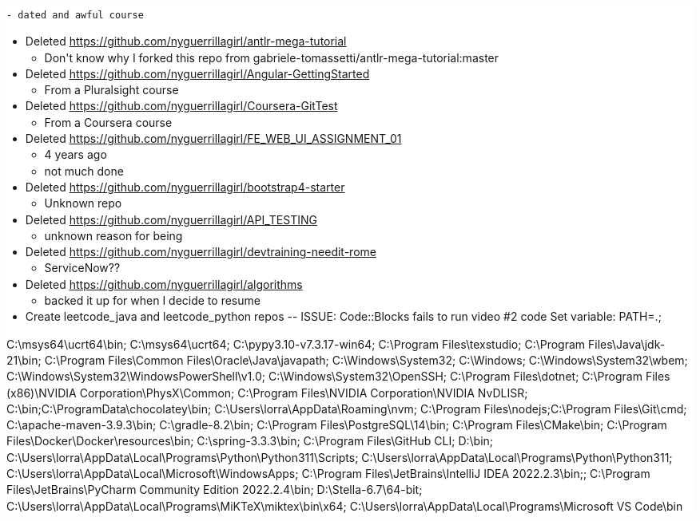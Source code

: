     - dated and awful course
  - Deleted https://github.com/nyguerrillagirl/antlr-mega-tutorial
    - Don't know why I forked this repo from gabriele-tomassetti/antlr-mega-tutorial:master
  - Deleted https://github.com/nyguerrillagirl/Angular-GettingStarted
    - From a Pluralsight course
  - Deleted https://github.com/nyguerrillagirl/Coursera-GitTest
    - From a Coursera course
  - Deleted https://github.com/nyguerrillagirl/FE_WEB_UI_ASSIGNMENT_01
    - 4 years ago
    - not much done
  - Deleted https://github.com/nyguerrillagirl/bootstrap4-starter
    - Unknown repo
  - Deleted https://github.com/nyguerrillagirl/API_TESTING
    - unknown reason for being
  - Deleted https://github.com/nyguerrillagirl/devtraining-needit-rome
    - ServiceNow??
  - Deleted https://github.com/nyguerrillagirl/algorithms
    - backed it up for when I decide to resume
  - Create leetcode_java and leetcode_python repos
-- ISSUE: Code::Blocks fails to run video #2 code
Set variable: PATH=.;

C:\msys64\ucrt64\bin;
C:\msys64\ucrt64;
C:\pypy3.10-v7.3.17-win64;
C:\Program Files\texstudio;
C:\Program Files\Java\jdk-21\bin;
C:\Program Files\Common Files\Oracle\Java\javapath;
C:\Windows\System32;
C:\Windows;
C:\Windows\System32\wbem;
C:\Windows\System32\WindowsPowerShell\v1.0;
C:\Windows\System32\OpenSSH;
C:\Program Files\dotnet;
C:\Program Files (x86)\NVIDIA Corporation\PhysX\Common;
C:\Program Files\NVIDIA Corporation\NVIDIA NvDLISR;
C:\bin;C:\ProgramData\chocolatey\bin;
C:\Users\lorra\AppData\Roaming\nvm;
C:\Program Files\nodejs;C:\Program Files\Git\cmd;
C:\apache-maven-3.9.3\bin;
C:\gradle-8.2\bin;
C:\Program Files\PostgreSQL\14\bin;
C:\Program Files\CMake\bin;
C:\Program Files\Docker\Docker\resources\bin;
C:\spring-3.3.3\bin;
C:\Program Files\GitHub CLI;
D:\bin;
C:\Users\lorra\AppData\Local\Programs\Python\Python311\Scripts;
C:\Users\lorra\AppData\Local\Programs\Python\Python311;
C:\Users\lorra\AppData\Local\Microsoft\WindowsApps;
C:\Program Files\JetBrains\IntelliJ IDEA 2022.2.3\bin;\;
C:\Program Files\JetBrains\PyCharm Community Edition 2022.2.4\bin;
D:\Stella-6.7\64-bit;
C:\Users\lorra\AppData\Local\Programs\MiKTeX\miktex\bin\x64;
C:\Users\lorra\AppData\Local\Programs\Microsoft VS Code\bin
